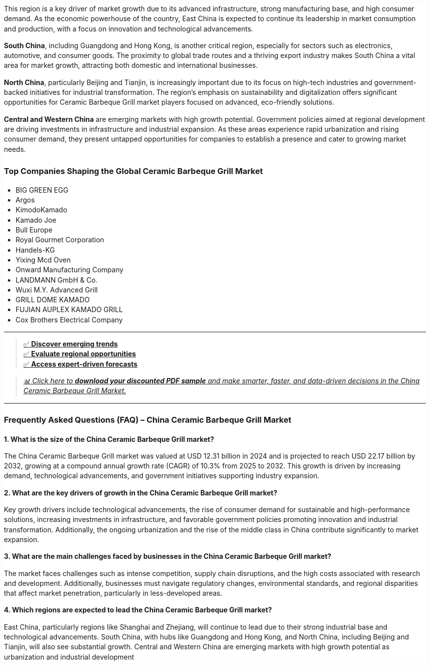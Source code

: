 This region is a key driver of market growth due to its advanced infrastructure, strong manufacturing base, and high consumer demand. As the economic powerhouse of the country, East China is expected to continue its leadership in market consumption and production, with a focus on innovation and technological advancements.</p><p class="" data-start="801" data-end="1129"><strong data-start="801" data-end="816">South China</strong>, including Guangdong and Hong Kong, is another critical region, especially for sectors such as electronics, automotive, and consumer goods. The proximity to global trade routes and a thriving export industry makes South China a vital area for market growth, attracting both domestic and international businesses.</p><p class="" data-start="1131" data-end="1474"><strong data-start="1131" data-end="1146">North China</strong>, particularly Beijing and Tianjin, is increasingly important due to its focus on high-tech industries and government-backed initiatives for industrial transformation. The region&rsquo;s emphasis on sustainability and digitalization offers significant opportunities for Ceramic Barbeque Grill market players focused on advanced, eco-friendly solutions.</p><p class="" data-start="1476" data-end="1854"><strong data-start="1476" data-end="1505">Central and Western China</strong> are emerging markets with high growth potential. Government policies aimed at regional development are driving investments in infrastructure and industrial expansion. As these areas experience rapid urbanization and rising consumer demand, they present untapped opportunities for companies to establish a presence and cater to growing market needs.</p><p class="" data-start="1856" data-end="2046"><h3>Top Companies Shaping the Global Ceramic Barbeque Grill Market </h3><ul><li>BIG GREEN EGG</li><li>Argos</li><li>KimodoKamado</li><li>Kamado Joe</li><li>Bull Europe</li><li>Royal Gourmet Corporation</li><li>Handels-KG</li><li>Yixing Mcd Oven</li><li>Onward Manufacturing Company</li><li>LANDMANN GmbH & Co.</li><li>Wuxi M.Y. Advanced Grill</li><li>GRILL DOME KAMADO</li><li>FUJIAN AUPLEX KAMADO GRILL</li><li>Cox Brothers Electrical Company</li></ul></p><hr /><blockquote><p><a href="https://www.marketresearchintellect.com/ask-for-discount/?rid=1038824&amp;utm_source=Github-China&amp;utm_medium=016">✅ <strong data-start="617" data-end="645">Discover emerging trends</strong></a><br data-start="645" data-end="648" /><a href="https://www.marketresearchintellect.com/ask-for-discount/?rid=1038824&amp;utm_source=Github-China&amp;utm_medium=016"> ✅ <strong data-start="650" data-end="685">Evaluate regional opportunities</strong></a><br data-start="685" data-end="688" /><a href="https://www.marketresearchintellect.com/ask-for-discount/?rid=1038824&amp;utm_source=Github-China&amp;utm_medium=016"> ✅ <strong data-start="690" data-end="724">Access expert-driven forecasts</strong></a></p></blockquote><blockquote><p class="" data-start="728" data-end="864"><a href="https://www.marketresearchintellect.com/ask-for-discount/?rid=1038824&amp;utm_source=Github-China&amp;utm_medium=016"><em>📊 Click&nbsp;here to <strong data-start="746" data-end="785">download your discounted PDF sample</strong> and make smarter, faster, and data-driven decisions in the China Ceramic Barbeque Grill Market.</em></a></p></blockquote><hr /><h3 class="" data-start="169" data-end="229"><strong data-start="173" data-end="229">Frequently Asked Questions (FAQ) &ndash; China Ceramic Barbeque Grill Market</strong></h3><p class="" data-start="231" data-end="601"><strong data-start="231" data-end="280">1. What is the size of the China Ceramic Barbeque Grill market?</strong></p><p class="" data-start="231" data-end="601">The China Ceramic Barbeque Grill market was valued at USD 12.31 billion in 2024 and is projected to reach USD 22.17 billion by 2032, growing at a compound annual growth rate (CAGR) of 10.3% from 2025 to 2032. This growth is driven by increasing demand, technological advancements, and government initiatives supporting industry expansion.</p><p class="" data-start="603" data-end="1058"><strong data-start="603" data-end="670">2. What are the key drivers of growth in the China Ceramic Barbeque Grill market?</strong></p><p class="" data-start="603" data-end="1058">Key growth drivers include technological advancements, the rise of consumer demand for sustainable and high-performance solutions, increasing investments in infrastructure, and favorable government policies promoting innovation and industrial transformation. Additionally, the ongoing urbanization and the rise of the middle class in China contribute significantly to market expansion.</p><p class="" data-start="1060" data-end="1466"><strong data-start="1060" data-end="1141">3. What are the main challenges faced by businesses in the China Ceramic Barbeque Grill market?</strong></p><p class="" data-start="1060" data-end="1466">The market faces challenges such as intense competition, supply chain disruptions, and the high costs associated with research and development. Additionally, businesses must navigate regulatory changes, environmental standards, and regional disparities that affect market penetration, particularly in less-developed areas.</p><p class="" data-start="1468" data-end="1949"><strong data-start="1468" data-end="1532">4. Which regions are expected to lead the China Ceramic Barbeque Grill market?</strong></p><p class="" data-start="1468" data-end="1949">East China, particularly regions like Shanghai and Zhejiang, will continue to lead due to their strong industrial base and technological advancements. South China, with hubs like Guangdong and Hong Kong, and North China, including Beijing and Tianjin, will also see substantial growth. Central and Western China are emerging markets with high growth potential as urbanization and industrial development